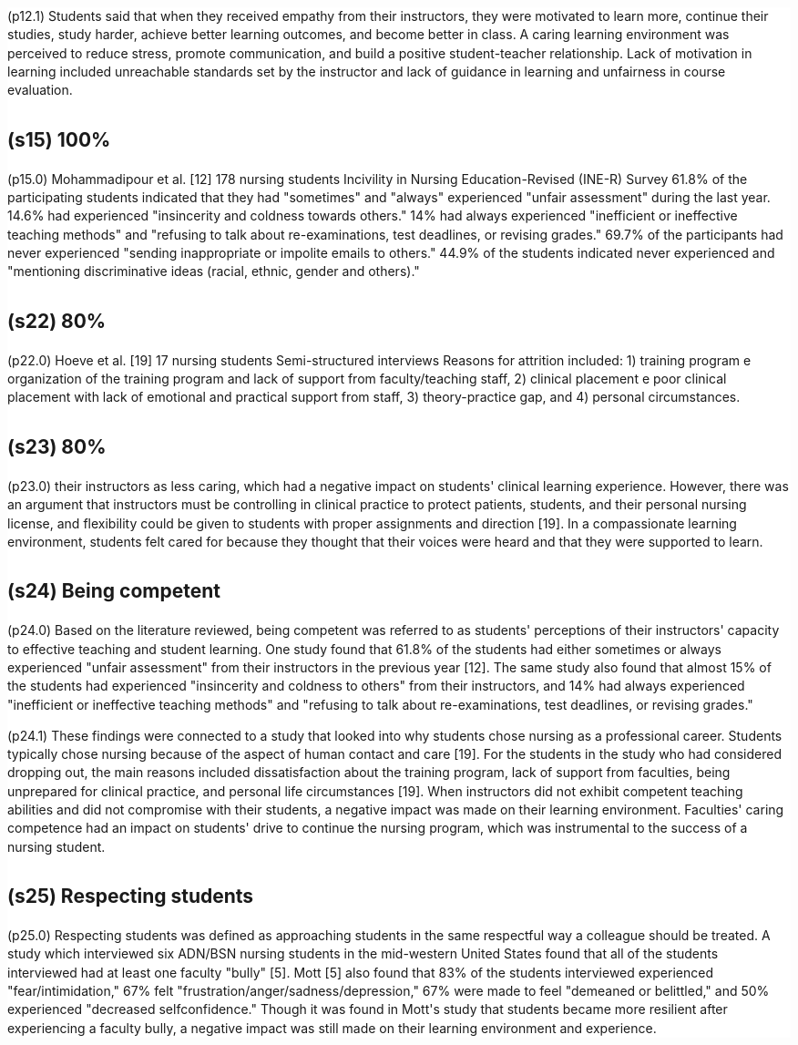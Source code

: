 (p12.1) Students said that when they received empathy from their instructors, they were motivated to learn more, continue their studies, study harder, achieve better learning outcomes, and become better in class. A caring learning environment was perceived to reduce stress, promote communication, and build a positive student-teacher relationship. Lack of motivation in learning included unreachable standards set by the instructor and lack of guidance in learning and unfairness in course evaluation.
## (s15) 100%
(p15.0) Mohammadipour et al. [12] 178 nursing students Incivility in Nursing Education-Revised (INE-R) Survey 61.8% of the participating students indicated that they had "sometimes" and "always" experienced "unfair assessment" during the last year. 14.6% had experienced "insincerity and coldness towards others." 14% had always experienced "inefficient or ineffective teaching methods" and "refusing to talk about re-examinations, test deadlines, or revising grades." 69.7% of the participants had never experienced "sending inappropriate or impolite emails to others." 44.9% of the students indicated never experienced and "mentioning discriminative ideas (racial, ethnic, gender and others)."
## (s22) 80%
(p22.0) Hoeve et al. [19] 17 nursing students Semi-structured interviews Reasons for attrition included: 1) training program e organization of the training program and lack of support from faculty/teaching staff, 2) clinical placement e poor clinical placement with lack of emotional and practical support from staff, 3) theory-practice gap, and 4) personal circumstances.
## (s23) 80%
(p23.0) their instructors as less caring, which had a negative impact on students' clinical learning experience. However, there was an argument that instructors must be controlling in clinical practice to protect patients, students, and their personal nursing license, and flexibility could be given to students with proper assignments and direction [19]. In a compassionate learning environment, students felt cared for because they thought that their voices were heard and that they were supported to learn.
## (s24) Being competent
(p24.0) Based on the literature reviewed, being competent was referred to as students' perceptions of their instructors' capacity to effective teaching and student learning. One study found that 61.8% of the students had either sometimes or always experienced "unfair assessment" from their instructors in the previous year [12]. The same study also found that almost 15% of the students had experienced "insincerity and coldness to others" from their instructors, and 14% had always experienced "inefficient or ineffective teaching methods" and "refusing to talk about re-examinations, test deadlines, or revising grades."

(p24.1) These findings were connected to a study that looked into why students chose nursing as a professional career. Students typically chose nursing because of the aspect of human contact and care [19]. For the students in the study who had considered dropping out, the main reasons included dissatisfaction about the training program, lack of support from faculties, being unprepared for clinical practice, and personal life circumstances [19]. When instructors did not exhibit competent teaching abilities and did not compromise with their students, a negative impact was made on their learning environment. Faculties' caring competence had an impact on students' drive to continue the nursing program, which was instrumental to the success of a nursing student.
## (s25) Respecting students
(p25.0) Respecting students was defined as approaching students in the same respectful way a colleague should be treated. A study which interviewed six ADN/BSN nursing students in the mid-western United States found that all of the students interviewed had at least one faculty "bully" [5]. Mott [5] also found that 83% of the students interviewed experienced "fear/intimidation," 67% felt "frustration/anger/sadness/depression," 67% were made to feel "demeaned or belittled," and 50% experienced "decreased selfconfidence." Though it was found in Mott's study that students became more resilient after experiencing a faculty bully, a negative impact was still made on their learning environment and experience.
